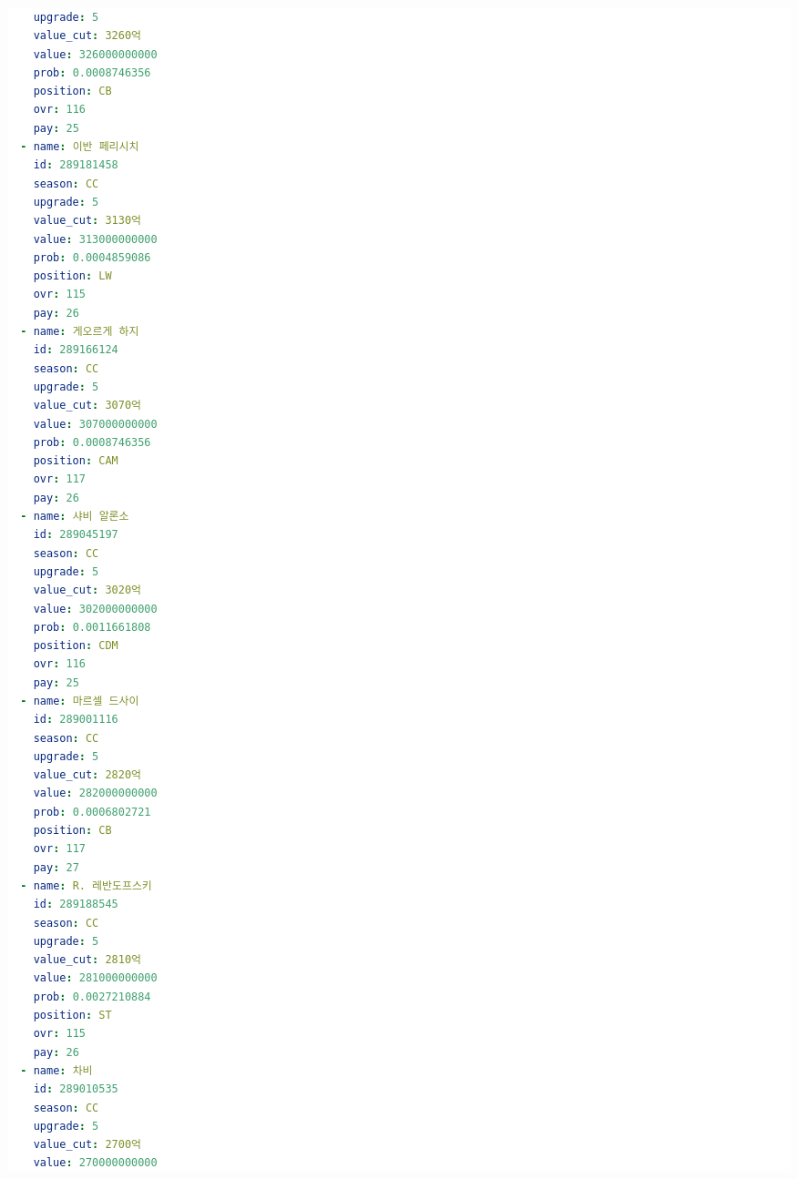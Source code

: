 ```yaml
    upgrade: 5
    value_cut: 3260억
    value: 326000000000
    prob: 0.0008746356
    position: CB
    ovr: 116
    pay: 25
  - name: 이반 페리시치
    id: 289181458
    season: CC
    upgrade: 5
    value_cut: 3130억
    value: 313000000000
    prob: 0.0004859086
    position: LW
    ovr: 115
    pay: 26
  - name: 게오르게 하지
    id: 289166124
    season: CC
    upgrade: 5
    value_cut: 3070억
    value: 307000000000
    prob: 0.0008746356
    position: CAM
    ovr: 117
    pay: 26
  - name: 샤비 알론소
    id: 289045197
    season: CC
    upgrade: 5
    value_cut: 3020억
    value: 302000000000
    prob: 0.0011661808
    position: CDM
    ovr: 116
    pay: 25
  - name: 마르셀 드사이
    id: 289001116
    season: CC
    upgrade: 5
    value_cut: 2820억
    value: 282000000000
    prob: 0.0006802721
    position: CB
    ovr: 117
    pay: 27
  - name: R. 레반도프스키
    id: 289188545
    season: CC
    upgrade: 5
    value_cut: 2810억
    value: 281000000000
    prob: 0.0027210884
    position: ST
    ovr: 115
    pay: 26
  - name: 차비
    id: 289010535
    season: CC
    upgrade: 5
    value_cut: 2700억
    value: 270000000000
```